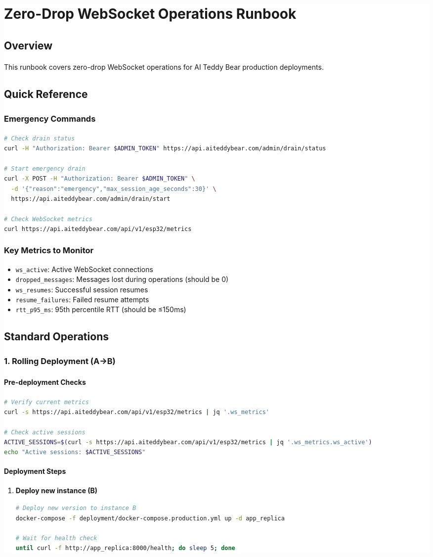 # Zero-Drop WebSocket Operations Runbook

## Overview
This runbook covers zero-drop WebSocket operations for AI Teddy Bear production deployments.

## Quick Reference

### Emergency Commands
```bash
# Check drain status
curl -H "Authorization: Bearer $ADMIN_TOKEN" https://api.aiteddybear.com/admin/drain/status

# Start emergency drain
curl -X POST -H "Authorization: Bearer $ADMIN_TOKEN" \
  -d '{"reason":"emergency","max_session_age_seconds":30}' \
  https://api.aiteddybear.com/admin/drain/start

# Check WebSocket metrics
curl https://api.aiteddybear.com/api/v1/esp32/metrics
```

### Key Metrics to Monitor
- `ws_active`: Active WebSocket connections
- `dropped_messages`: Messages lost during operations (should be 0)
- `ws_resumes`: Successful session resumes
- `resume_failures`: Failed resume attempts
- `rtt_p95_ms`: 95th percentile RTT (should be ≤150ms)

## Standard Operations

### 1. Rolling Deployment (A→B)

#### Pre-deployment Checks
```bash
# Verify current metrics
curl -s https://api.aiteddybear.com/api/v1/esp32/metrics | jq '.ws_metrics'

# Check active sessions
ACTIVE_SESSIONS=$(curl -s https://api.aiteddybear.com/api/v1/esp32/metrics | jq '.ws_metrics.ws_active')
echo "Active sessions: $ACTIVE_SESSIONS"
```

#### Deployment Steps
1. **Deploy new instance (B)**
   ```bash
   # Deploy new version to instance B
   docker-compose -f deployment/docker-compose.production.yml up -d app_replica
   
   # Wait for health check
   until curl -f http://app_replica:8000/health; do sleep 5; done
   ```
